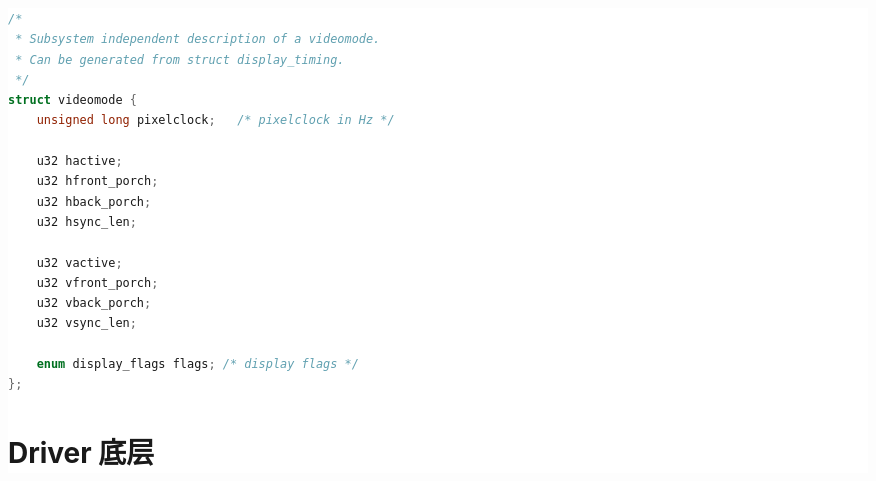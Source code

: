```c
/*
 * Subsystem independent description of a videomode.
 * Can be generated from struct display_timing.
 */
struct videomode {
	unsigned long pixelclock;	/* pixelclock in Hz */

	u32 hactive;
	u32 hfront_porch;
	u32 hback_porch;
	u32 hsync_len;

	u32 vactive;
	u32 vfront_porch;
	u32 vback_porch;
	u32 vsync_len;

	enum display_flags flags; /* display flags */
};
```

# Driver 底层
